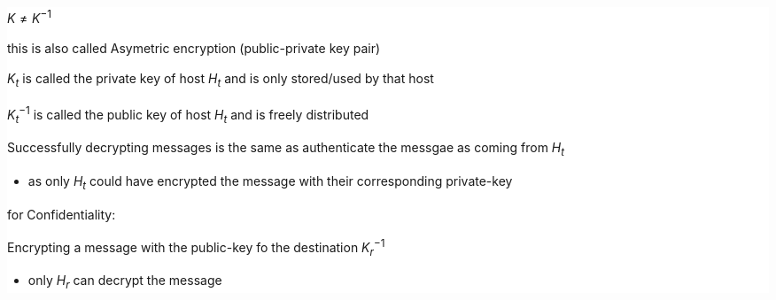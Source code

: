 







$K \neq K^{-1}$









this is also called Asymetric encryption (public-private key pair)









$K_t$ is called the private key of host $H_t$ and is only stored/used by that host









$K_t^{-1}$ is called the public key of host $H_t$ and is freely distributed









Successfully decrypting messages is the same as authenticate the messgae as coming from $H_t$




- as only $H_t$ could have encrypted the message with their corresponding private-key









for Confidentiality:









Encrypting a message with the public-key fo the destination $K_r^{-1}$




- only $H_r$ can decrypt the message





